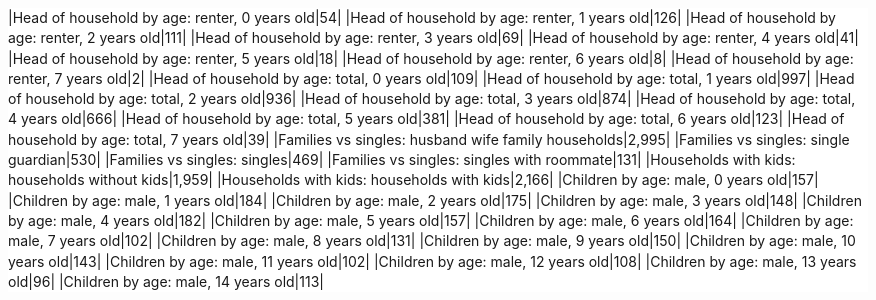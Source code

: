 |Head of household by age: renter, 0 years old|54|
|Head of household by age: renter, 1 years old|126|
|Head of household by age: renter, 2 years old|111|
|Head of household by age: renter, 3 years old|69|
|Head of household by age: renter, 4 years old|41|
|Head of household by age: renter, 5 years old|18|
|Head of household by age: renter, 6 years old|8|
|Head of household by age: renter, 7 years old|2|
|Head of household by age: total, 0 years old|109|
|Head of household by age: total, 1 years old|997|
|Head of household by age: total, 2 years old|936|
|Head of household by age: total, 3 years old|874|
|Head of household by age: total, 4 years old|666|
|Head of household by age: total, 5 years old|381|
|Head of household by age: total, 6 years old|123|
|Head of household by age: total, 7 years old|39|
|Families vs singles: husband wife family households|2,995|
|Families vs singles: single guardian|530|
|Families vs singles: singles|469|
|Families vs singles: singles with roommate|131|
|Households with kids: households without kids|1,959|
|Households with kids: households with kids|2,166|
|Children by age: male, 0 years old|157|
|Children by age: male, 1 years old|184|
|Children by age: male, 2 years old|175|
|Children by age: male, 3 years old|148|
|Children by age: male, 4 years old|182|
|Children by age: male, 5 years old|157|
|Children by age: male, 6 years old|164|
|Children by age: male, 7 years old|102|
|Children by age: male, 8 years old|131|
|Children by age: male, 9 years old|150|
|Children by age: male, 10 years old|143|
|Children by age: male, 11 years old|102|
|Children by age: male, 12 years old|108|
|Children by age: male, 13 years old|96|
|Children by age: male, 14 years old|113|